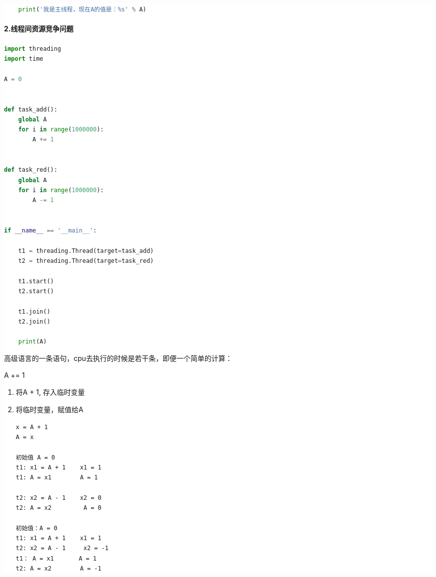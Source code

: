 ```python
    print('我是主线程，现在A的值是：%s' % A)
```

#### 2.线程间资源竞争问题

```python
import threading
import time

A = 0


def task_add():
    global A
    for i in range(1000000):
        A += 1


def task_red():
    global A
    for i in range(1000000):
        A -= 1


if __name__ == '__main__':

    t1 = threading.Thread(target=task_add)
    t2 = threading.Thread(target=task_red)

    t1.start()
    t2.start()

    t1.join()
    t2.join()

    print(A)
```



高级语言的一条语句，cpu去执行的时候是若干条，即便一个简单的计算：

A += 1

1. 将A + 1, 存入临时变量

2. 将临时变量，赋值给A

   ```
   x = A + 1
   A = x
   
   初始值 A = 0
   t1: x1 = A + 1    x1 = 1
   t1: A = x1        A = 1
   
   t2: x2 = A - 1    x2 = 0
   t2: A = x2 		  A = 0
   
   初始值：A = 0
   t1: x1 = A + 1    x1 = 1
   t2: x2 = A - 1	  x2 = -1
   t1： A = x1       A = 1
   t2: A = x2        A = -1
   
   ```
